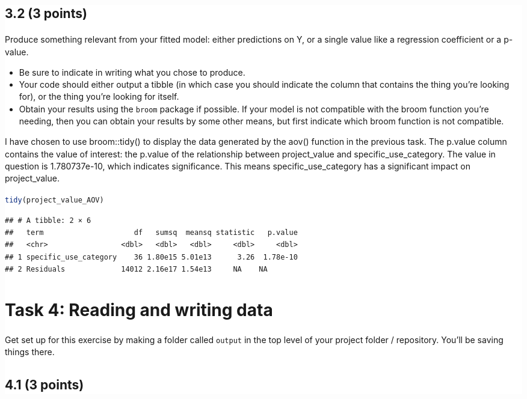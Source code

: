 

## 3.2 (3 points)

Produce something relevant from your fitted model: either predictions on
Y, or a single value like a regression coefficient or a p-value.

- Be sure to indicate in writing what you chose to produce.
- Your code should either output a tibble (in which case you should
  indicate the column that contains the thing you’re looking for), or
  the thing you’re looking for itself.
- Obtain your results using the `broom` package if possible. If your
  model is not compatible with the broom function you’re needing, then
  you can obtain your results by some other means, but first indicate
  which broom function is not compatible.



I have chosen to use broom::tidy() to display the data generated by the
aov() function in the previous task. The p.value column contains the
value of interest: the p.value of the relationship between project_value
and specific_use_category. The value in question is 1.780737e-10, which
indicates significance. This means specific_use_category has a
significant impact on project_value.

``` r
tidy(project_value_AOV)
```

    ## # A tibble: 2 × 6
    ##   term                     df   sumsq  meansq statistic   p.value
    ##   <chr>                 <dbl>   <dbl>   <dbl>     <dbl>     <dbl>
    ## 1 specific_use_category    36 1.80e15 5.01e13      3.26  1.78e-10
    ## 2 Residuals             14012 2.16e17 1.54e13     NA    NA



# Task 4: Reading and writing data

Get set up for this exercise by making a folder called `output` in the
top level of your project folder / repository. You’ll be saving things
there.

## 4.1 (3 points)

